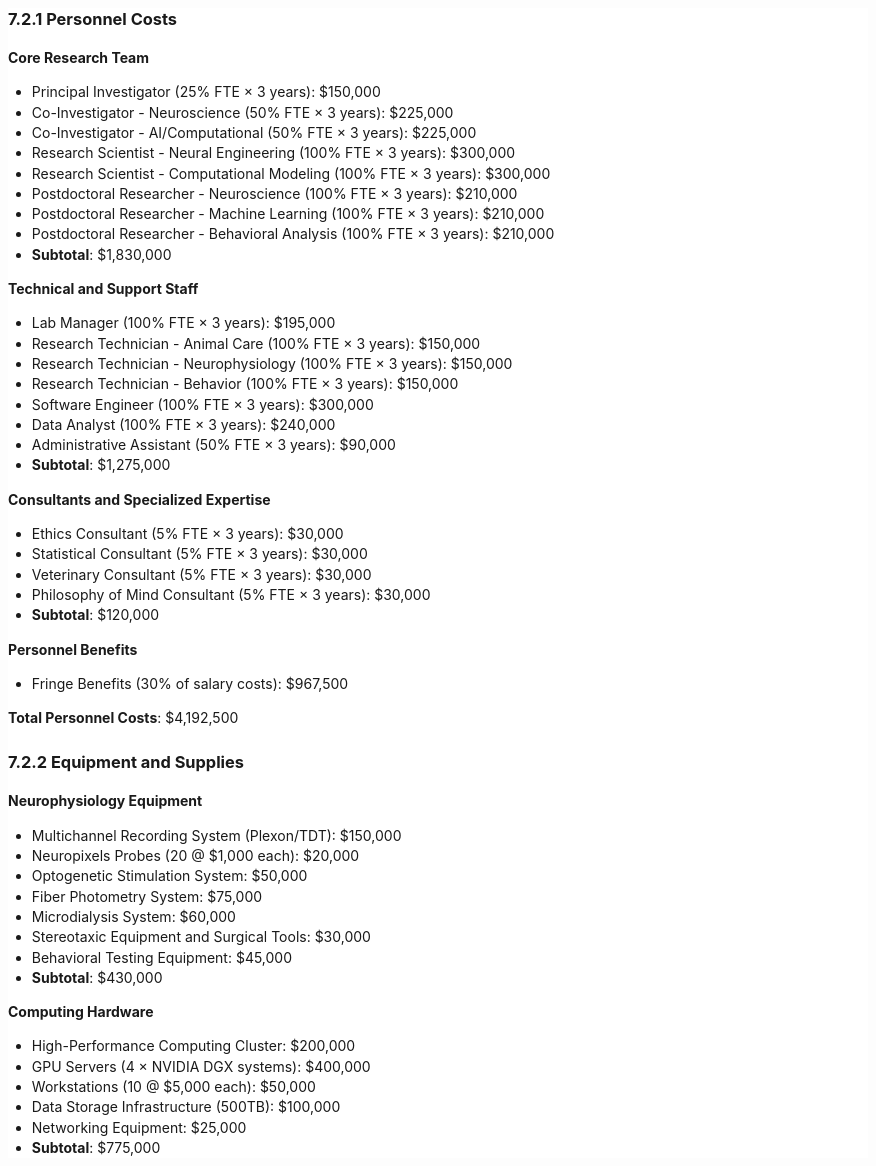 ### 7.2.1 Personnel Costs

**Core Research Team**
- Principal Investigator (25% FTE × 3 years): $150,000
- Co-Investigator - Neuroscience (50% FTE × 3 years): $225,000
- Co-Investigator - AI/Computational (50% FTE × 3 years): $225,000
- Research Scientist - Neural Engineering (100% FTE × 3 years): $300,000
- Research Scientist - Computational Modeling (100% FTE × 3 years): $300,000
- Postdoctoral Researcher - Neuroscience (100% FTE × 3 years): $210,000
- Postdoctoral Researcher - Machine Learning (100% FTE × 3 years): $210,000
- Postdoctoral Researcher - Behavioral Analysis (100% FTE × 3 years): $210,000
- **Subtotal**: $1,830,000

**Technical and Support Staff**
- Lab Manager (100% FTE × 3 years): $195,000
- Research Technician - Animal Care (100% FTE × 3 years): $150,000
- Research Technician - Neurophysiology (100% FTE × 3 years): $150,000
- Research Technician - Behavior (100% FTE × 3 years): $150,000
- Software Engineer (100% FTE × 3 years): $300,000
- Data Analyst (100% FTE × 3 years): $240,000
- Administrative Assistant (50% FTE × 3 years): $90,000
- **Subtotal**: $1,275,000

**Consultants and Specialized Expertise**
- Ethics Consultant (5% FTE × 3 years): $30,000
- Statistical Consultant (5% FTE × 3 years): $30,000
- Veterinary Consultant (5% FTE × 3 years): $30,000
- Philosophy of Mind Consultant (5% FTE × 3 years): $30,000
- **Subtotal**: $120,000

**Personnel Benefits**
- Fringe Benefits (30% of salary costs): $967,500

**Total Personnel Costs**: $4,192,500

### 7.2.2 Equipment and Supplies

**Neurophysiology Equipment**
- Multichannel Recording System (Plexon/TDT): $150,000
- Neuropixels Probes (20 @ $1,000 each): $20,000
- Optogenetic Stimulation System: $50,000
- Fiber Photometry System: $75,000
- Microdialysis System: $60,000
- Stereotaxic Equipment and Surgical Tools: $30,000
- Behavioral Testing Equipment: $45,000
- **Subtotal**: $430,000

**Computing Hardware**
- High-Performance Computing Cluster: $200,000
- GPU Servers (4 × NVIDIA DGX systems): $400,000
- Workstations (10 @ $5,000 each): $50,000
- Data Storage Infrastructure (500TB): $100,000
- Networking Equipment: $25,000
- **Subtotal**: $775,000
